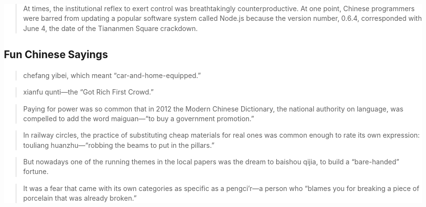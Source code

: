 > At times, the institutional reflex to exert control was breathtakingly counterproductive. At one point, Chinese programmers were barred from updating a popular software system called Node.js because the version number, 0.6.4, corresponded with June 4, the date of the Tiananmen Square crackdown.

## Fun Chinese Sayings

> chefang yibei, which meant “car-and-home-equipped.”

> xianfu qunti—the “Got Rich First Crowd.”

> Paying for power was so common that in 2012 the Modern Chinese Dictionary, the national authority on language, was compelled to add the word maiguan—“to buy a government promotion.”

> In railway circles, the practice of substituting cheap materials for real ones was common enough to rate its own expression: touliang huanzhu—“robbing the beams to put in the pillars.”

> But nowadays one of the running themes in the local papers was the dream to baishou qijia, to build a “bare-handed” fortune.

> It was a fear that came with its own categories as specific as a pengci’r—a person who “blames you for breaking a piece of porcelain that was already broken.”
